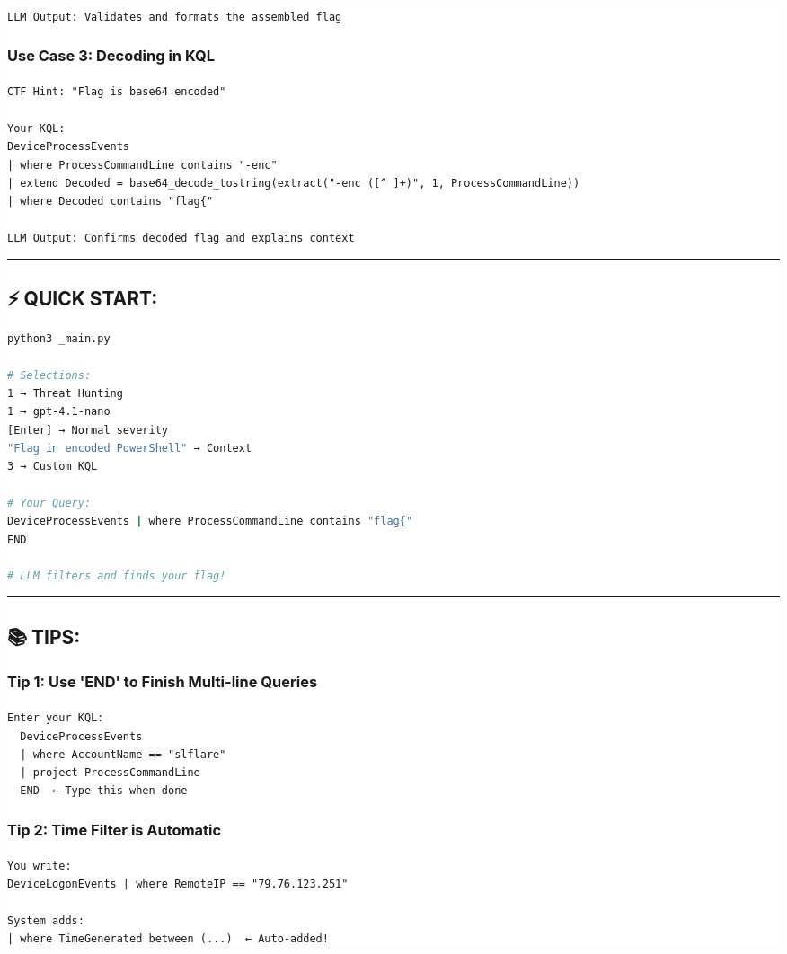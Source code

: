```
LLM Output: Validates and formats the assembled flag
```

### **Use Case 3: Decoding in KQL**
```
CTF Hint: "Flag is base64 encoded"

Your KQL:
DeviceProcessEvents
| where ProcessCommandLine contains "-enc"
| extend Decoded = base64_decode_tostring(extract("-enc ([^ ]+)", 1, ProcessCommandLine))
| where Decoded contains "flag{"

LLM Output: Confirms decoded flag and explains context
```

---

## **⚡ QUICK START:**

```bash
python3 _main.py

# Selections:
1 → Threat Hunting
1 → gpt-4.1-nano
[Enter] → Normal severity
"Flag in encoded PowerShell" → Context
3 → Custom KQL

# Your Query:
DeviceProcessEvents | where ProcessCommandLine contains "flag{"
END

# LLM filters and finds your flag!
```

---

## **📚 TIPS:**

### **Tip 1: Use 'END' to Finish Multi-line Queries**
```
Enter your KQL:
  DeviceProcessEvents
  | where AccountName == "slflare"
  | project ProcessCommandLine
  END  ← Type this when done
```

### **Tip 2: Time Filter is Automatic**
```
You write:
DeviceLogonEvents | where RemoteIP == "79.76.123.251"

System adds:
| where TimeGenerated between (...)  ← Auto-added!
```
